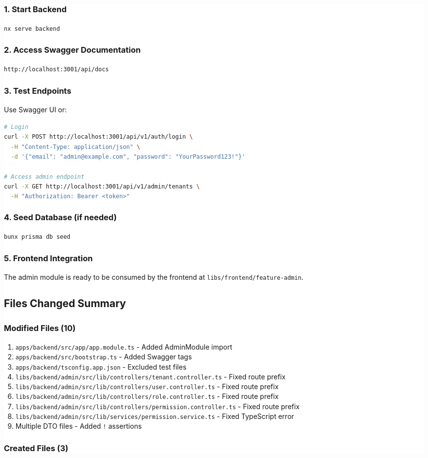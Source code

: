 ### 1. Start Backend

```bash
nx serve backend
```

### 2. Access Swagger Documentation

```
http://localhost:3001/api/docs
```

### 3. Test Endpoints

Use Swagger UI or:

```bash
# Login
curl -X POST http://localhost:3001/api/v1/auth/login \
  -H "Content-Type: application/json" \
  -d '{"email": "admin@example.com", "password": "YourPassword123!"}'

# Access admin endpoint
curl -X GET http://localhost:3001/api/v1/admin/tenants \
  -H "Authorization: Bearer <token>"
```

### 4. Seed Database (if needed)

```bash
bunx prisma db seed
```

### 5. Frontend Integration

The admin module is ready to be consumed by the frontend at `libs/frontend/feature-admin`.

## Files Changed Summary

### Modified Files (10)

1. `apps/backend/src/app/app.module.ts` - Added AdminModule import
2. `apps/backend/src/bootstrap.ts` - Added Swagger tags
3. `apps/backend/tsconfig.app.json` - Excluded test files
4. `libs/backend/admin/src/lib/controllers/tenant.controller.ts` - Fixed route prefix
5. `libs/backend/admin/src/lib/controllers/user.controller.ts` - Fixed route prefix
6. `libs/backend/admin/src/lib/controllers/role.controller.ts` - Fixed route prefix
7. `libs/backend/admin/src/lib/controllers/permission.controller.ts` - Fixed route prefix
8. `libs/backend/admin/src/lib/services/permission.service.ts` - Fixed TypeScript error
9. Multiple DTO files - Added `!` assertions

### Created Files (3)

